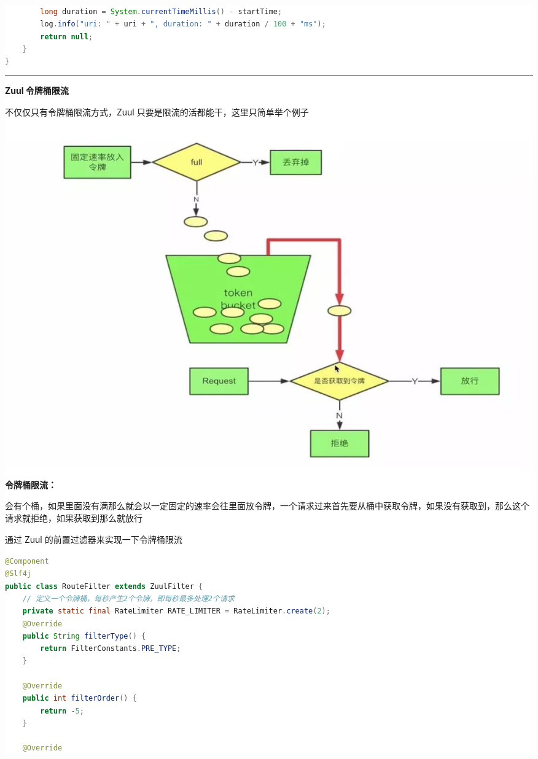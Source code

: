 ```java
        long duration = System.currentTimeMillis() - startTime;
        log.info("uri: " + uri + ", duration: " + duration / 100 + "ms");
        return null;
    }
}
```

---

**Zuul 令牌桶限流**

不仅仅只有令牌桶限流方式，Zuul 只要是限流的活都能干，这里只简单举个例子

![Zuul令牌桶](https://github.com/zxNchuPG/zxNchuPG.github.io/blob/master/img/notes/Zuul%E4%BB%A4%E7%89%8C%E6%A1%B6.png?raw=true)

**令牌桶限流：** 

会有个桶，如果里面没有满那么就会以一定固定的速率会往里面放令牌，一个请求过来首先要从桶中获取令牌，如果没有获取到，那么这个请求就拒绝，如果获取到那么就放行

通过 Zuul 的前置过滤器来实现一下令牌桶限流

```java
@Component
@Slf4j
public class RouteFilter extends ZuulFilter {
    // 定义一个令牌桶，每秒产生2个令牌，即每秒最多处理2个请求
    private static final RateLimiter RATE_LIMITER = RateLimiter.create(2);
    @Override
    public String filterType() {
        return FilterConstants.PRE_TYPE;
    }

    @Override
    public int filterOrder() {
        return -5;
    }

    @Override
```